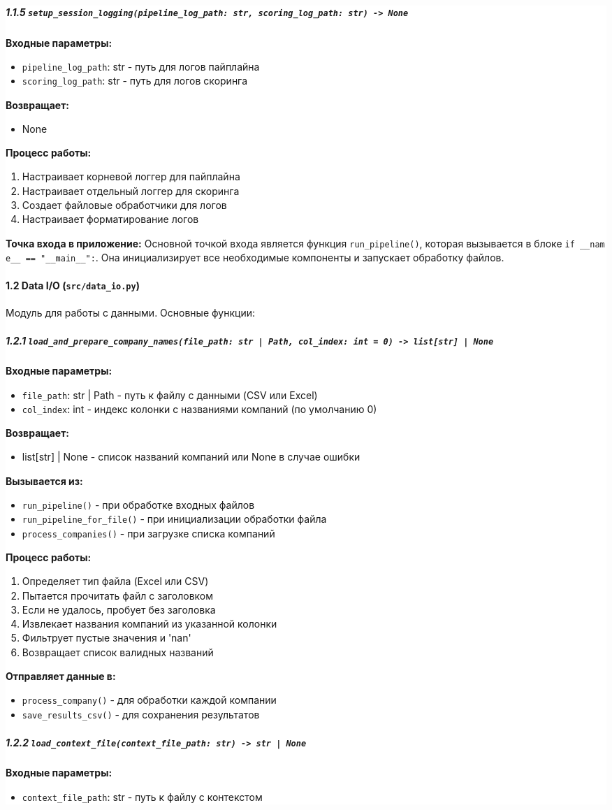 ##### 1.1.5 `setup_session_logging(pipeline_log_path: str, scoring_log_path: str) -> None`

**Входные параметры:**
- `pipeline_log_path`: str - путь для логов пайплайна
- `scoring_log_path`: str - путь для логов скоринга

**Возвращает:**
- None

**Процесс работы:**
1. Настраивает корневой логгер для пайплайна
2. Настраивает отдельный логгер для скоринга
3. Создает файловые обработчики для логов
4. Настраивает форматирование логов

**Точка входа в приложение:**
Основной точкой входа является функция `run_pipeline()`, которая вызывается в блоке `if __name__ == "__main__":`. Она инициализирует все необходимые компоненты и запускает обработку файлов.

#### 1.2 Data I/O (`src/data_io.py`)
Модуль для работы с данными. Основные функции:

##### 1.2.1 `load_and_prepare_company_names(file_path: str | Path, col_index: int = 0) -> list[str] | None`

**Входные параметры:**
- `file_path`: str | Path - путь к файлу с данными (CSV или Excel)
- `col_index`: int - индекс колонки с названиями компаний (по умолчанию 0)

**Возвращает:**
- list[str] | None - список названий компаний или None в случае ошибки

**Вызывается из:**
- `run_pipeline()` - при обработке входных файлов
- `run_pipeline_for_file()` - при инициализации обработки файла
- `process_companies()` - при загрузке списка компаний

**Процесс работы:**
1. Определяет тип файла (Excel или CSV)
2. Пытается прочитать файл с заголовком
3. Если не удалось, пробует без заголовка
4. Извлекает названия компаний из указанной колонки
5. Фильтрует пустые значения и 'nan'
6. Возвращает список валидных названий

**Отправляет данные в:**
- `process_company()` - для обработки каждой компании
- `save_results_csv()` - для сохранения результатов

##### 1.2.2 `load_context_file(context_file_path: str) -> str | None`

**Входные параметры:**
- `context_file_path`: str - путь к файлу с контекстом
